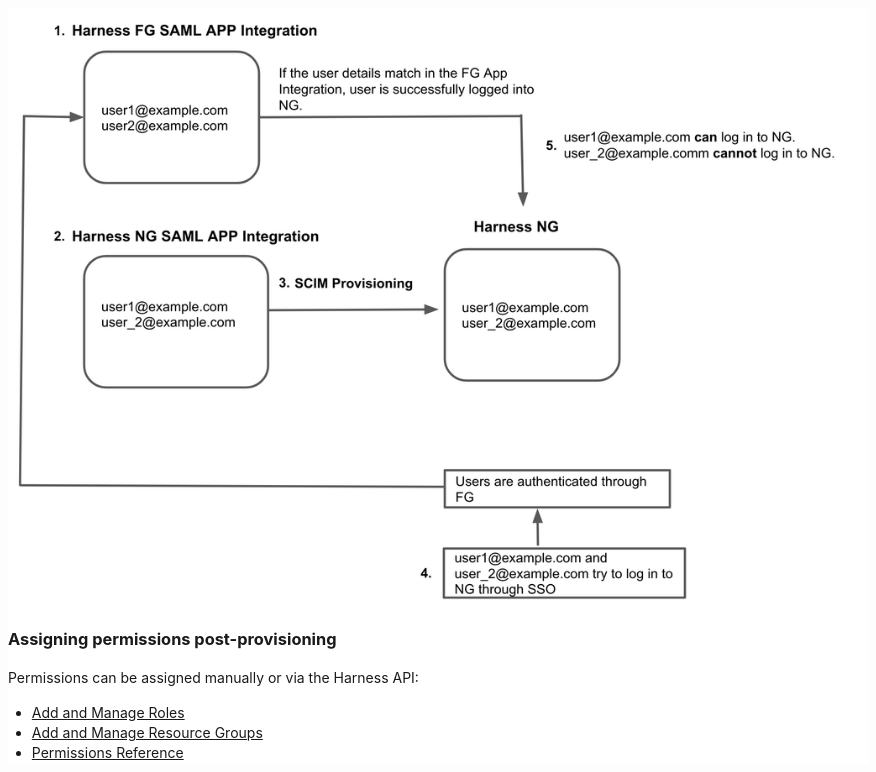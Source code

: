    ![](./static/provision-users-with-okta-scim-20.png)

### Assigning permissions post-provisioning

Permissions can be assigned manually or via the Harness API:

* [Add and Manage Roles](../4_Role-Based-Access-Control/9-add-manage-roles.md)
* [Add and Manage Resource Groups](../4_Role-Based-Access-Control/8-add-resource-groups.md)
* [Permissions Reference](../4_Role-Based-Access-Control/ref-access-management/permissions-reference.md)

